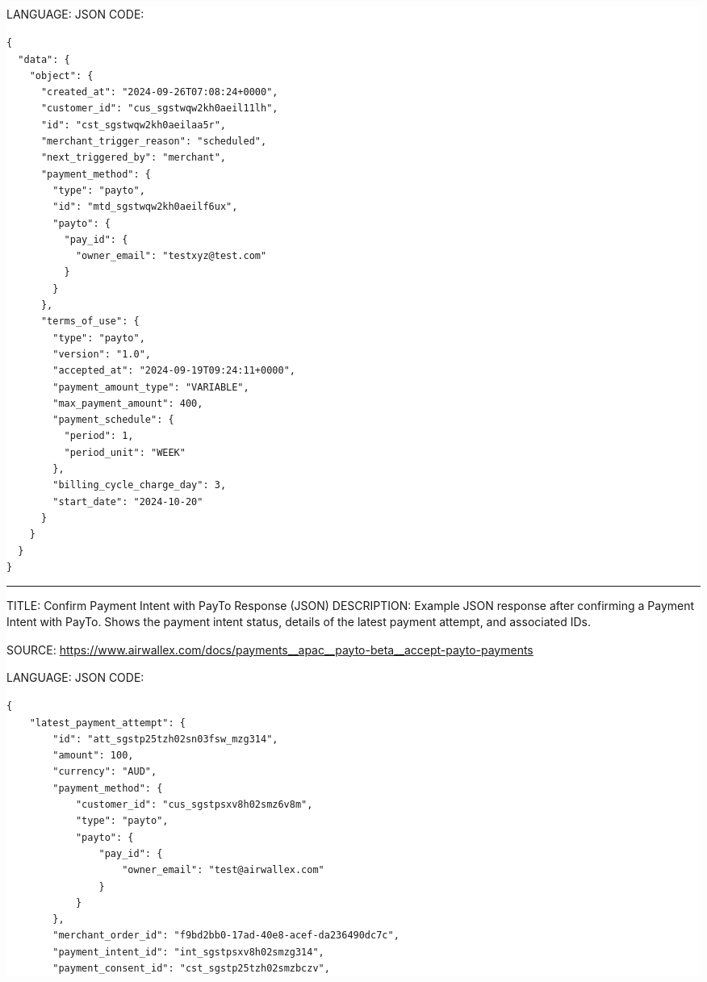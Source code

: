 LANGUAGE: JSON
CODE:
```
{
  "data": {
    "object": {
      "created_at": "2024-09-26T07:08:24+0000",
      "customer_id": "cus_sgstwqw2kh0aeil11lh",
      "id": "cst_sgstwqw2kh0aeilaa5r",
      "merchant_trigger_reason": "scheduled",
      "next_triggered_by": "merchant",
      "payment_method": {
        "type": "payto",
        "id": "mtd_sgstwqw2kh0aeilf6ux",
        "payto": {
          "pay_id": {
            "owner_email": "testxyz@test.com"
          }
        }
      },
      "terms_of_use": {
        "type": "payto",
        "version": "1.0",
        "accepted_at": "2024-09-19T09:24:11+0000",
        "payment_amount_type": "VARIABLE",
        "max_payment_amount": 400,
        "payment_schedule": {
          "period": 1,
          "period_unit": "WEEK"
        },
        "billing_cycle_charge_day": 3,
        "start_date": "2024-10-20"
      }
    }
  }
}
```

----------------------------------------

TITLE: Confirm Payment Intent with PayTo Response (JSON)
DESCRIPTION: Example JSON response after confirming a Payment Intent with PayTo. Shows the payment intent status, details of the latest payment attempt, and associated IDs.

SOURCE: https://www.airwallex.com/docs/payments__apac__payto-beta__accept-payto-payments

LANGUAGE: JSON
CODE:
```
{
    "latest_payment_attempt": {
        "id": "att_sgstp25tzh02sn03fsw_mzg314",
        "amount": 100,
        "currency": "AUD",
        "payment_method": {
            "customer_id": "cus_sgstpsxv8h02smz6v8m",
            "type": "payto",
            "payto": {
                "pay_id": {
                    "owner_email": "test@airwallex.com"
                }
            }
        },
        "merchant_order_id": "f9bd2bb0-17ad-40e8-acef-da236490dc7c",
        "payment_intent_id": "int_sgstpsxv8h02smzg314",
        "payment_consent_id": "cst_sgstp25tzh02smzbczv",
```